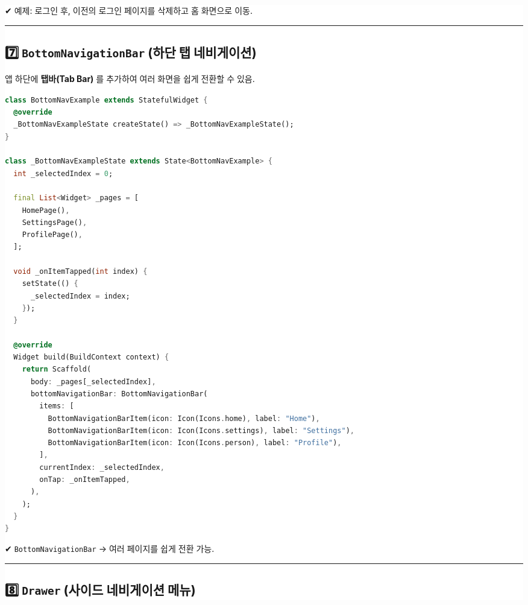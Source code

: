 ✔ 예제: 로그인 후, 이전의 로그인 페이지를 삭제하고 홈 화면으로 이동.

---

## 7️⃣ `BottomNavigationBar` (하단 탭 네비게이션)

앱 하단에 **탭바(Tab Bar)** 를 추가하여 여러 화면을 쉽게 전환할 수 있음.

```dart
class BottomNavExample extends StatefulWidget {
  @override
  _BottomNavExampleState createState() => _BottomNavExampleState();
}

class _BottomNavExampleState extends State<BottomNavExample> {
  int _selectedIndex = 0;

  final List<Widget> _pages = [
    HomePage(),
    SettingsPage(),
    ProfilePage(),
  ];

  void _onItemTapped(int index) {
    setState(() {
      _selectedIndex = index;
    });
  }

  @override
  Widget build(BuildContext context) {
    return Scaffold(
      body: _pages[_selectedIndex],
      bottomNavigationBar: BottomNavigationBar(
        items: [
          BottomNavigationBarItem(icon: Icon(Icons.home), label: "Home"),
          BottomNavigationBarItem(icon: Icon(Icons.settings), label: "Settings"),
          BottomNavigationBarItem(icon: Icon(Icons.person), label: "Profile"),
        ],
        currentIndex: _selectedIndex,
        onTap: _onItemTapped,
      ),
    );
  }
}
```

✔ `BottomNavigationBar` → 여러 페이지를 쉽게 전환 가능.

---

## 8️⃣ `Drawer` (사이드 네비게이션 메뉴)
